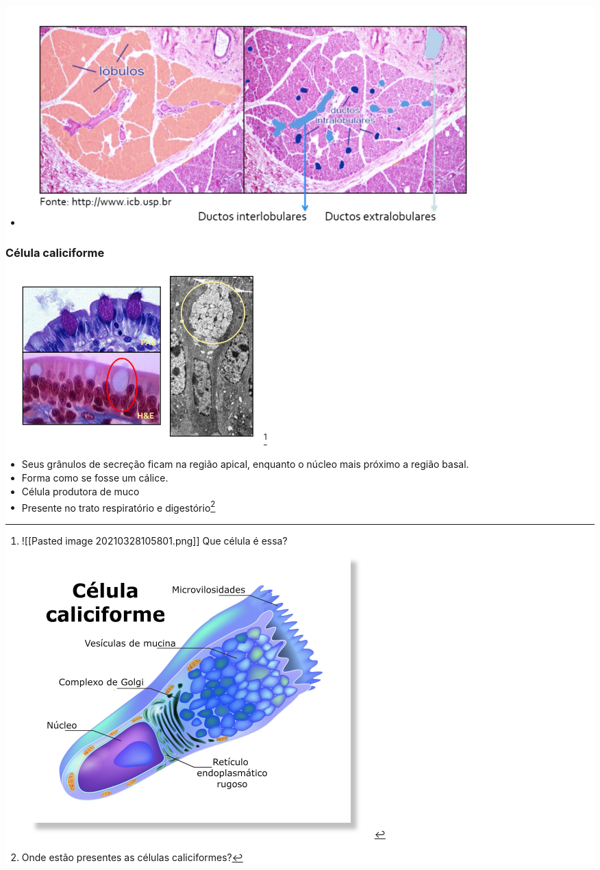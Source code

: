 + ![Pasted image 20210406160128.png](Pasted%20image%2020210406160128.png)

### Célula caliciforme
![Pasted image 20210328105709.png](Pasted%20image%2020210328105709.png)[^580095]

[^580095]: ![[Pasted image 20210328105801.png]] Que célula é essa?
![Pasted image 20210406120710.png](Pasted%20image%2020210406120710.png)
+ Seus grânulos de secreção ficam na região apical, enquanto o núcleo mais próximo a região basal. 
+ Forma como se fosse um cálice. 
+ Célula produtora de muco
+ Presente no trato respiratório e digestório[^559222]


[^74431]: Qual a origem do tecido epitelial glandular?
[^604084]: Qual a correlação ducto e glândulas exócrinas?
[^559222]: Onde estão presentes as células caliciformes?
[^673619]: A célula caliciforme é multicelular ou unicelular?
[^459783]: Em que porção do nosso corpo temos glândulas exócrinas simples tubulores?
[^575745]: Em que porção do nosso corpo temos glândulas exócrinas simples enoveladas?
[^398644]: Em que porção do nosso corpo temos glândulas exócrinas simples tubulores ramificadas?
[^282727]: Em que porção do nosso corpo temos glândulas exócrinas simples alvolares ramificadas?
[^570948]: Qual a correlação com o ducto das glândulas exócrinas compostas?
[^416441]: Em que porção do nosso corpo temos glândulas exócrinas compostas tubulares?
[^56378]: Em que porção do nosso corpo temos glândulas exócrinas compostas alveolares?
[^920237]: Em que porção do nosso corpo temos glândulas exócrinas compostas túbulo-alveolar?
[^411658]: O que é uma glândula endócrina?
[^509154]: O que é uma glândula endócrina cordonal?
[^463670]: Qual a função da célula enteroendócrina?
[^458980]: A célula enteroendócrina é unicelular ou multicelular?
[^56102]: O que são glândulas endócrinas foliculares ou vesiculares?
[^657569]: O que é o parênquima de uma glândula?
[^132135]: Por que as glândulas multicelulares são divididas em lóbulos?
[^437148]: O que é o estroma das glândulas multicelulares?
[^101340]: Como é a coração das glândulas exócrinas alveolares?
[^920396]: Qual o formato das células de glândulas serosas?
[^595395]: Como é o núcleo das glândulas serosas?
[^137596]: De que cor se coram as secreções serosas?
[^225387]: Qual o tipo de secreção das glândulas tubulares?
[^686847]: Qual a forma das células das glândulas serosas?
[^762033]: Como é o núcleo das glândulas serosas?
[^278196]: De qual tipo de glândula as meia-lua serosas são típicas?
[^605726]: Como as células mioepiteliais se unem?
[^90825]: Qual a função das células mioepiteliais?
[^22200]: Por que o adenocarcinoma de pulmão se chama assim?